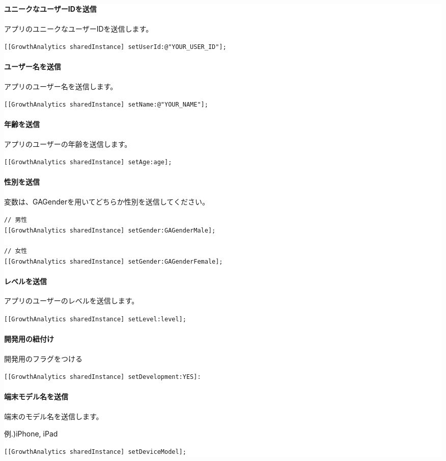 #### ユニークなユーザーIDを送信

アプリのユニークなユーザーIDを送信します。

```objc
[[GrowthAnalytics sharedInstance] setUserId:@"YOUR_USER_ID"];
```

#### ユーザー名を送信

アプリのユーザー名を送信します。

```objc
[[GrowthAnalytics sharedInstance] setName:@"YOUR_NAME"];
```

#### 年齢を送信

アプリのユーザーの年齢を送信します。

```objc
[[GrowthAnalytics sharedInstance] setAge:age];
```

#### 性別を送信

変数は、GAGenderを用いてどちらか性別を送信してください。

```objc
// 男性
[[GrowthAnalytics sharedInstance] setGender:GAGenderMale];

// 女性
[[GrowthAnalytics sharedInstance] setGender:GAGenderFemale];
```

#### レベルを送信

アプリのユーザーのレベルを送信します。

```objc
[[GrowthAnalytics sharedInstance] setLevel:level];
```

#### 開発用の紐付け

開発用のフラグをつける

```objc
[[GrowthAnalytics sharedInstance] setDevelopment:YES]:
```

#### 端末モデル名を送信

端末のモデル名を送信します。

例.)iPhone, iPad

```objc
[[GrowthAnalytics sharedInstance] setDeviceModel];
```
